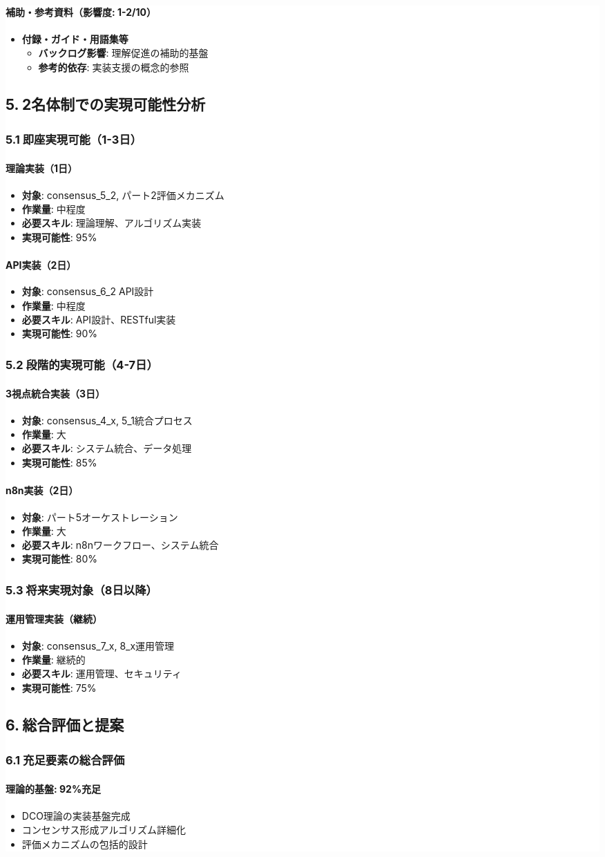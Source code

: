 #### **補助・参考資料（影響度: 1-2/10）**
- **付録・ガイド・用語集等**
  - **バックログ影響**: 理解促進の補助的基盤
  - **参考的依存**: 実装支援の概念的参照

## 5. 2名体制での実現可能性分析

### 5.1 即座実現可能（1-3日）

#### **理論実装（1日）**
- **対象**: consensus_5_2, パート2評価メカニズム
- **作業量**: 中程度
- **必要スキル**: 理論理解、アルゴリズム実装
- **実現可能性**: 95%

#### **API実装（2日）**
- **対象**: consensus_6_2 API設計
- **作業量**: 中程度
- **必要スキル**: API設計、RESTful実装
- **実現可能性**: 90%

### 5.2 段階的実現可能（4-7日）

#### **3視点統合実装（3日）**
- **対象**: consensus_4_x, 5_1統合プロセス
- **作業量**: 大
- **必要スキル**: システム統合、データ処理
- **実現可能性**: 85%

#### **n8n実装（2日）**
- **対象**: パート5オーケストレーション
- **作業量**: 大
- **必要スキル**: n8nワークフロー、システム統合
- **実現可能性**: 80%

### 5.3 将来実現対象（8日以降）

#### **運用管理実装（継続）**
- **対象**: consensus_7_x, 8_x運用管理
- **作業量**: 継続的
- **必要スキル**: 運用管理、セキュリティ
- **実現可能性**: 75%

## 6. 総合評価と提案

### 6.1 充足要素の総合評価

#### **理論的基盤: 92%充足**
- DCO理論の実装基盤完成
- コンセンサス形成アルゴリズム詳細化
- 評価メカニズムの包括的設計
